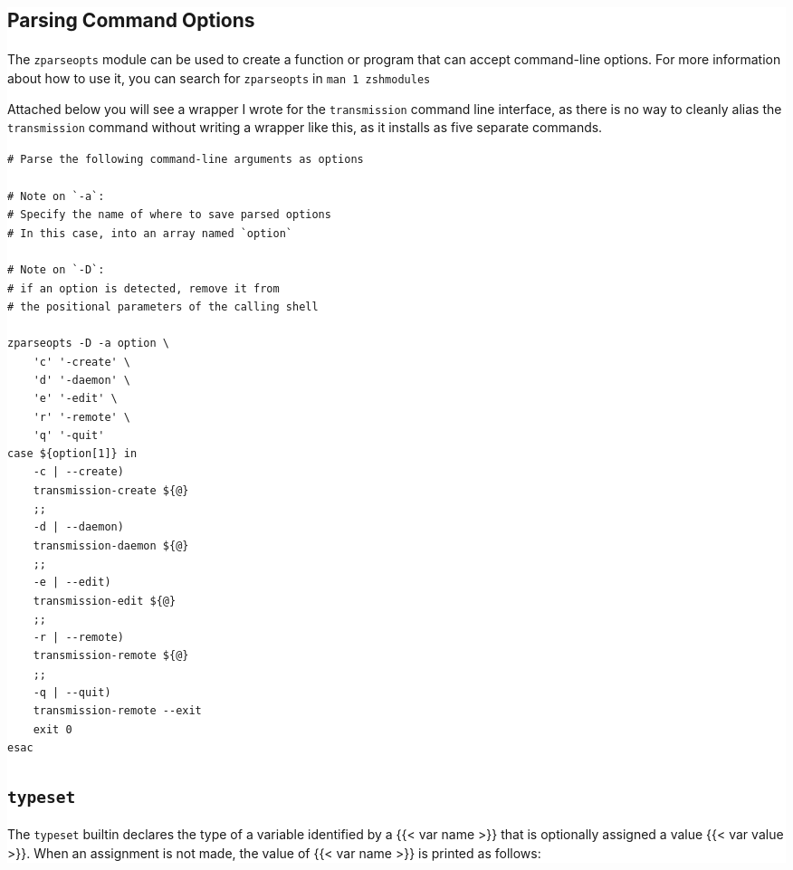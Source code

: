 ## Parsing Command Options

The `zparseopts` module can be used to create a function or program that can accept command-line options. For more information about how to use it, you can search for `zparseopts` in `man 1 zshmodules`

Attached below you will see a wrapper I wrote for the `transmission` command line interface, as there is no way to cleanly alias the `transmission` command without writing a wrapper like this, as it installs as five separate commands.

```shell
# Parse the following command-line arguments as options

# Note on `-a`:
# Specify the name of where to save parsed options
# In this case, into an array named `option`

# Note on `-D`:
# if an option is detected, remove it from
# the positional parameters of the calling shell

zparseopts -D -a option \
    'c' '-create' \
    'd' '-daemon' \
    'e' '-edit' \
    'r' '-remote' \
    'q' '-quit'
case ${option[1]} in
    -c | --create)
    transmission-create ${@}
    ;;
    -d | --daemon)
    transmission-daemon ${@}
    ;;
    -e | --edit)
    transmission-edit ${@}
    ;;
    -r | --remote)
    transmission-remote ${@}
    ;;
    -q | --quit)
    transmission-remote --exit
    exit 0
esac
```


## `typeset`

The `typeset` builtin declares the type of a variable identified by a 
{{< var name >}} that is optionally assigned a value {{< var value >}}.
When an assignment is not made, the value of {{< var name >}} is printed
as follows:


[command substitution]: https://zsh.fyi/expansion#Command-Substitution
[equals expansion]: https://zsh.fyi/options#Expansion-and-Globbing
[parameter expansion]: https://zsh.fyi/expansion#Parameter-Expansion
[filename generation]: https://zsh.fyi/expansion#filename-generation